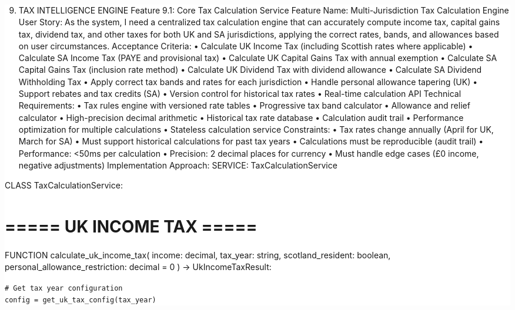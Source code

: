 9. TAX INTELLIGENCE ENGINE
Feature 9.1: Core Tax Calculation Service
Feature Name: Multi-Jurisdiction Tax Calculation Engine
User Story: As the system, I need a centralized tax calculation engine that can accurately compute income tax, capital gains tax, dividend tax, and other taxes for both UK and SA jurisdictions, applying the correct rates, bands, and allowances based on user circumstances.
Acceptance Criteria:
•	Calculate UK Income Tax (including Scottish rates where applicable)
•	Calculate SA Income Tax (PAYE and provisional tax)
•	Calculate UK Capital Gains Tax with annual exemption
•	Calculate SA Capital Gains Tax (inclusion rate method)
•	Calculate UK Dividend Tax with dividend allowance
•	Calculate SA Dividend Withholding Tax
•	Apply correct tax bands and rates for each jurisdiction
•	Handle personal allowance tapering (UK)
•	Support rebates and tax credits (SA)
•	Version control for historical tax rates
•	Real-time calculation API
Technical Requirements:
•	Tax rules engine with versioned rate tables
•	Progressive tax band calculator
•	Allowance and relief calculator
•	High-precision decimal arithmetic
•	Historical tax rate database
•	Calculation audit trail
•	Performance optimization for multiple calculations
•	Stateless calculation service
Constraints:
•	Tax rates change annually (April for UK, March for SA)
•	Must support historical calculations for past tax years
•	Calculations must be reproducible (audit trail)
•	Performance: <50ms per calculation
•	Precision: 2 decimal places for currency
•	Must handle edge cases (£0 income, negative adjustments)
Implementation Approach:
SERVICE: TaxCalculationService

CLASS TaxCalculationService:
  
  # ===== UK INCOME TAX =====
  FUNCTION calculate_uk_income_tax(
    income: decimal,
    tax_year: string,
    scotland_resident: boolean,
    personal_allowance_restriction: decimal = 0
  ) -> UkIncomeTaxResult:
    
    # Get tax year configuration
    config = get_uk_tax_config(tax_year)
    